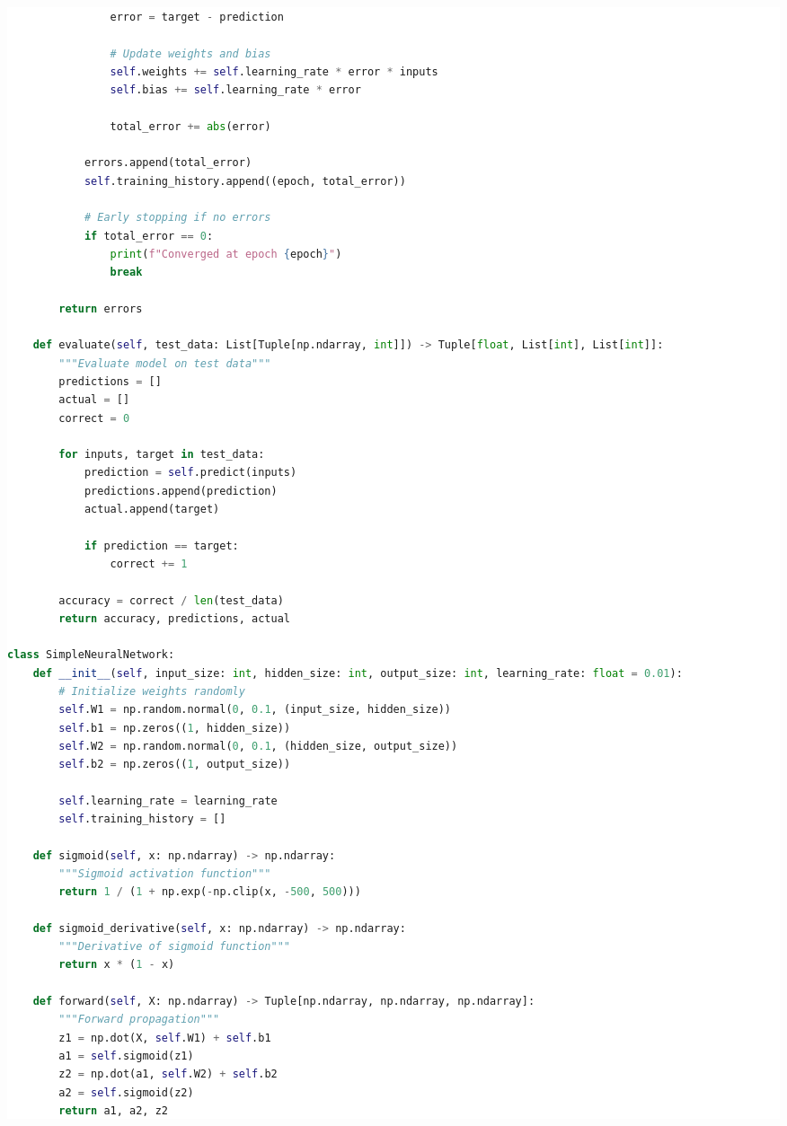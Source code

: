 ```python
                error = target - prediction
                
                # Update weights and bias
                self.weights += self.learning_rate * error * inputs
                self.bias += self.learning_rate * error
                
                total_error += abs(error)
            
            errors.append(total_error)
            self.training_history.append((epoch, total_error))
            
            # Early stopping if no errors
            if total_error == 0:
                print(f"Converged at epoch {epoch}")
                break
        
        return errors
    
    def evaluate(self, test_data: List[Tuple[np.ndarray, int]]) -> Tuple[float, List[int], List[int]]:
        """Evaluate model on test data"""
        predictions = []
        actual = []
        correct = 0
        
        for inputs, target in test_data:
            prediction = self.predict(inputs)
            predictions.append(prediction)
            actual.append(target)
            
            if prediction == target:
                correct += 1
        
        accuracy = correct / len(test_data)
        return accuracy, predictions, actual

class SimpleNeuralNetwork:
    def __init__(self, input_size: int, hidden_size: int, output_size: int, learning_rate: float = 0.01):
        # Initialize weights randomly
        self.W1 = np.random.normal(0, 0.1, (input_size, hidden_size))
        self.b1 = np.zeros((1, hidden_size))
        self.W2 = np.random.normal(0, 0.1, (hidden_size, output_size))
        self.b2 = np.zeros((1, output_size))
        
        self.learning_rate = learning_rate
        self.training_history = []
    
    def sigmoid(self, x: np.ndarray) -> np.ndarray:
        """Sigmoid activation function"""
        return 1 / (1 + np.exp(-np.clip(x, -500, 500)))
    
    def sigmoid_derivative(self, x: np.ndarray) -> np.ndarray:
        """Derivative of sigmoid function"""
        return x * (1 - x)
    
    def forward(self, X: np.ndarray) -> Tuple[np.ndarray, np.ndarray, np.ndarray]:
        """Forward propagation"""
        z1 = np.dot(X, self.W1) + self.b1
        a1 = self.sigmoid(z1)
        z2 = np.dot(a1, self.W2) + self.b2
        a2 = self.sigmoid(z2)
        return a1, a2, z2
```